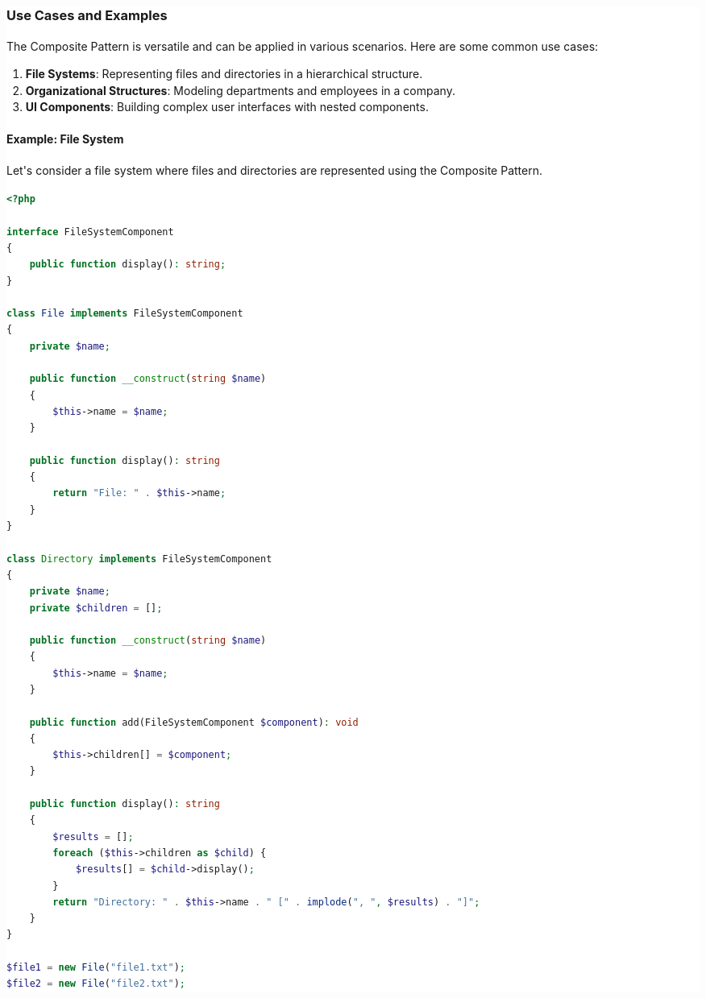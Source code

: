 ### Use Cases and Examples

The Composite Pattern is versatile and can be applied in various scenarios. Here are some common use cases:

1. **File Systems**: Representing files and directories in a hierarchical structure.
2. **Organizational Structures**: Modeling departments and employees in a company.
3. **UI Components**: Building complex user interfaces with nested components.

#### Example: File System

Let's consider a file system where files and directories are represented using the Composite Pattern.

```php
<?php

interface FileSystemComponent
{
    public function display(): string;
}

class File implements FileSystemComponent
{
    private $name;

    public function __construct(string $name)
    {
        $this->name = $name;
    }

    public function display(): string
    {
        return "File: " . $this->name;
    }
}

class Directory implements FileSystemComponent
{
    private $name;
    private $children = [];

    public function __construct(string $name)
    {
        $this->name = $name;
    }

    public function add(FileSystemComponent $component): void
    {
        $this->children[] = $component;
    }

    public function display(): string
    {
        $results = [];
        foreach ($this->children as $child) {
            $results[] = $child->display();
        }
        return "Directory: " . $this->name . " [" . implode(", ", $results) . "]";
    }
}

$file1 = new File("file1.txt");
$file2 = new File("file2.txt");

```